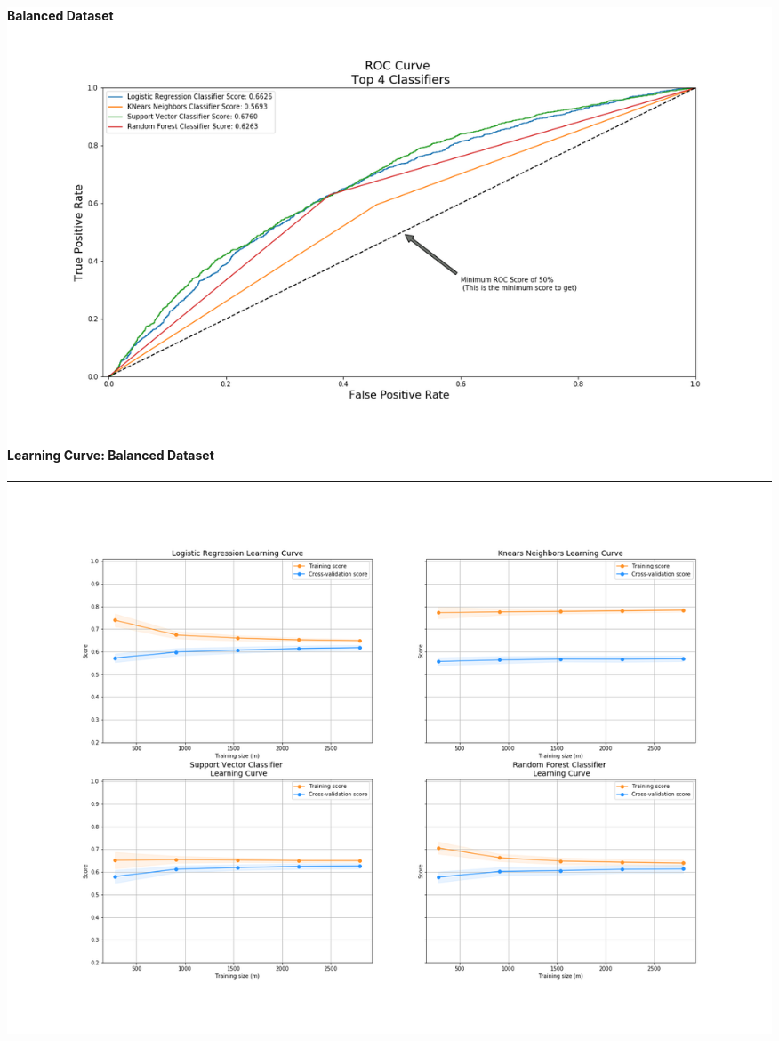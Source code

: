 
#### Balanced Dataset
<img src='images/img_ROC_curve50_50.png'>

#### Learning Curve: Balanced Dataset
___ 
         
<img src='images/img_learning_curve50_50.png'>
